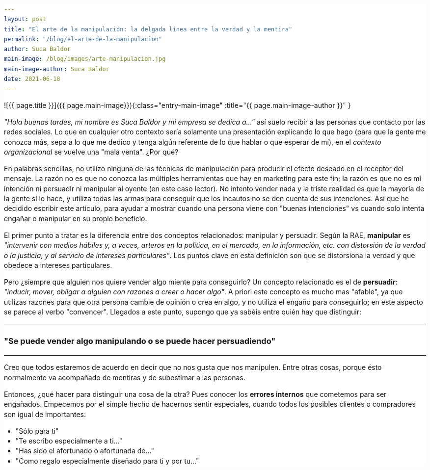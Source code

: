 ```yaml
---
layout: post
title: "El arte de la manipulación: la delgada línea entre la verdad y la mentira"
permalink: "/blog/el-arte-de-la-manipulacion"
author: Suca Baldor
main-image: /blog/images/arte-manipulacion.jpg
main-image-author: Suca Baldor
date: 2021-06-18
---
```


![{{ page.title }}]({{ page.main-image}}){:class="entry-main-image" :title="{{ page.main-image-author }}" }

_"Hola buenas tardes, mi nombre es Suca Baldor y mi empresa se dedica a..."_ así suelo recibir a las personas que contacto por las redes sociales. Lo que en cualquier otro contexto sería solamente una presentación explicando lo que hago (para que la gente me conozca más, sepa a lo que me dedico y tenga algún referente de lo que hablar o que esperar de mí), en el _contexto organizacional_ se vuelve una "mala venta". ¿Por qué?

En palabras sencillas, no utilizo ninguna de las técnicas de manipulación para producir el efecto deseado en el receptor del mensaje. La razón no es que no conozca las múltiples herramientas que hay en marketing para este fin; la razón es que no es mi intención ni persuadir ni manipular al oyente (en este caso lector). No intento vender nada y la triste realidad es que la mayoría de la gente sí lo hace, y utiliza todas las armas para conseguir que los incautos no se den cuenta de sus intenciones. Así que he decidido escribir este artículo, para ayudar a mostrar cuando una persona viene con "buenas intenciones" vs cuando solo intenta engañar o manipular en su propio beneficio.

El primer punto a tratar es la diferencia entre dos conceptos relacionados: manipular y persuadir. Según la RAE, **manipular** es *"intervenir con medios hábiles y, a veces, arteros en la política, en el mercado, en la información, etc. con distorsión de la verdad o la justicia, y al servicio de intereses particulares"*. Los puntos clave en esta definición son que se distorsiona la verdad y que obedece a intereses particulares. 

Pero ¿siempre que alguien nos quiere vender algo miente para conseguirlo? Un concepto relacionado es el de **persuadir**: *"inducir, mover, obligar a alguien con razones a creer o hacer algo"*. A priori este concepto es mucho mas "afable", ya que utilizas razones para que otra persona cambie de opinión o crea en algo, y no utiliza el engaño para conseguirlo; en este aspecto se parece al verbo "convencer". Llegados a este punto, supongo que ya sabéis entre quién hay que distinguir:
<hr>
<h3>"Se puede vender algo manipulando o se puede hacer persuadiendo"</h3>
<hr>

Creo que todos estaremos de acuerdo en decir que no nos gusta que nos manipulen. Entre otras cosas, porque ésto normalmente va acompañado de mentiras y de subestimar a las personas.

Entonces, ¿qué hacer para distinguir una cosa de la otra? Pues conocer los **errores internos** que cometemos para ser engañados. Empecemos por el simple hecho de hacernos sentir especiales, cuando todos los posibles clientes o compradores son igual de importantes: 
- "Sólo para ti"
- "Te escribo especialmente a ti..."
- "Has sido el afortunado o afortunada de..."
- "Como regalo especialmente diseñado para ti y por tu..." 
